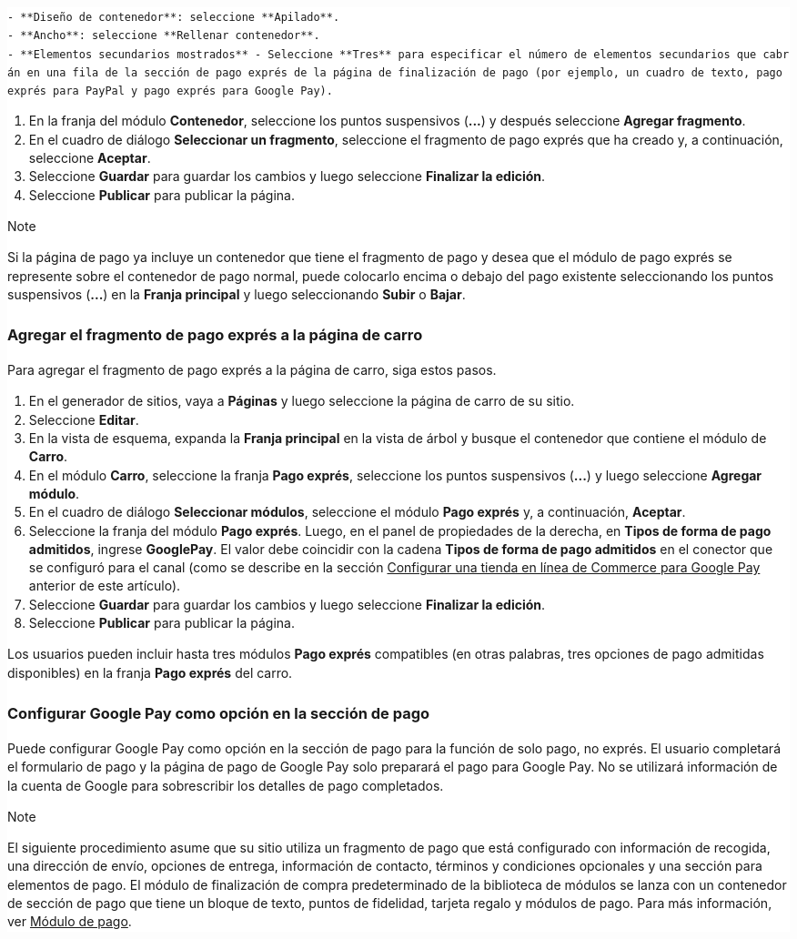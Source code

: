     - **Diseño de contenedor**: seleccione **Apilado**.
    - **Ancho**: seleccione **Rellenar contenedor**.
    - **Elementos secundarios mostrados** - Seleccione **Tres** para especificar el número de elementos secundarios que cabrán en una fila de la sección de pago exprés de la página de finalización de pago (por ejemplo, un cuadro de texto, pago exprés para PayPal y pago exprés para Google Pay).

1. En la franja del módulo **Contenedor**, seleccione los puntos suspensivos (**...**) y después seleccione **Agregar fragmento**.
1. En el cuadro de diálogo **Seleccionar un fragmento**, seleccione el fragmento de pago exprés que ha creado y, a continuación, seleccione **Aceptar**.
1. Seleccione **Guardar** para guardar los cambios y luego seleccione **Finalizar la edición**.
1. Seleccione **Publicar** para publicar la página.

> [!NOTE]
> Si la página de pago ya incluye un contenedor que tiene el fragmento de pago y desea que el módulo de pago exprés se represente sobre el contenedor de pago normal, puede colocarlo encima o debajo del pago existente seleccionando los puntos suspensivos (**...**) en la **Franja principal** y luego seleccionando **Subir** o **Bajar**.

### <a name="add-the-payment-express-fragment-to-the-cart-page"></a>Agregar el fragmento de pago exprés a la página de carro

Para agregar el fragmento de pago exprés a la página de carro, siga estos pasos.

1. En el generador de sitios, vaya a **Páginas** y luego seleccione la página de carro de su sitio.
2. Seleccione **Editar**.
3. En la vista de esquema, expanda la **Franja principal** en la vista de árbol y busque el contenedor que contiene el módulo de **Carro**.
4. En el módulo **Carro**, seleccione la franja **Pago exprés**, seleccione los puntos suspensivos (**...**) y luego seleccione **Agregar módulo**.
5. En el cuadro de diálogo **Seleccionar módulos**, seleccione el módulo **Pago exprés** y, a continuación, **Aceptar**.
6. Seleccione la franja del módulo **Pago exprés**. Luego, en el panel de propiedades de la derecha, en **Tipos de forma de pago admitidos**, ingrese **GooglePay**. El valor debe coincidir con la cadena **Tipos de forma de pago admitidos** en el conector que se configuró para el canal (como se describe en la sección [Configurar una tienda en línea de Commerce para Google Pay](#configure-a-commerce-online-store-for-google-pay) anterior de este artículo).
1. Seleccione **Guardar** para guardar los cambios y luego seleccione **Finalizar la edición**.
1. Seleccione **Publicar** para publicar la página.

Los usuarios pueden incluir hasta tres módulos **Pago exprés** compatibles (en otras palabras, tres opciones de pago admitidas disponibles) en la franja **Pago exprés** del carro.

### <a name="set-up-google-pay-as-an-option-in-the-checkout-payment-section"></a>Configurar Google Pay como opción en la sección de pago

Puede configurar Google Pay como opción en la sección de pago para la función de solo pago, no exprés. El usuario completará el formulario de pago y la página de pago de Google Pay solo preparará el pago para Google Pay. No se utilizará información de la cuenta de Google para sobrescribir los detalles de pago completados.

> [!NOTE]
> El siguiente procedimiento asume que su sitio utiliza un fragmento de pago que está configurado con información de recogida, una dirección de envío, opciones de entrega, información de contacto, términos y condiciones opcionales y una sección para elementos de pago. El módulo de finalización de compra predeterminado de la biblioteca de módulos se lanza con un contenedor de sección de pago que tiene un bloque de texto, puntos de fidelidad, tarjeta regalo y módulos de pago. Para más información, ver [Módulo de pago](../payment-module.md).
